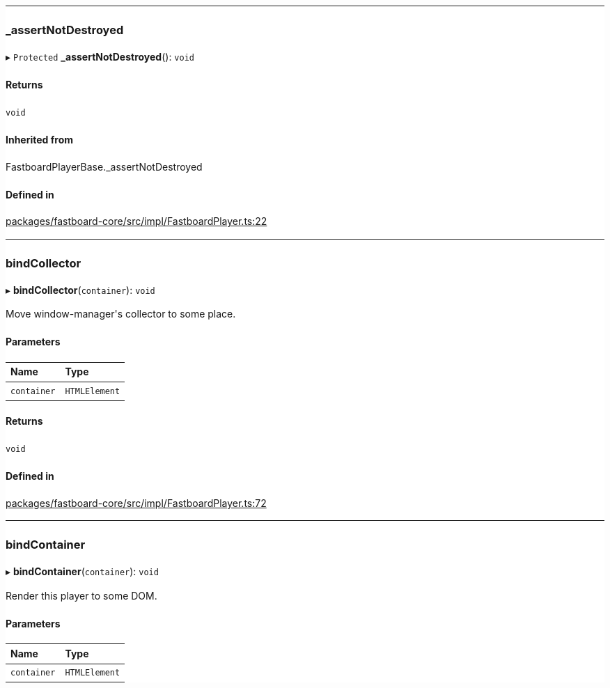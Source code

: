 ___

### \_assertNotDestroyed

▸ `Protected` **_assertNotDestroyed**(): `void`

#### Returns

`void`

#### Inherited from

FastboardPlayerBase.\_assertNotDestroyed

#### Defined in

[packages/fastboard-core/src/impl/FastboardPlayer.ts:22](https://github.com/netless-io/fastboard/blob/7fdd876/packages/fastboard-core/src/impl/FastboardPlayer.ts#L22)

___

### bindCollector

▸ **bindCollector**(`container`): `void`

Move window-manager's collector to some place.

#### Parameters

| Name | Type |
| :------ | :------ |
| `container` | `HTMLElement` |

#### Returns

`void`

#### Defined in

[packages/fastboard-core/src/impl/FastboardPlayer.ts:72](https://github.com/netless-io/fastboard/blob/7fdd876/packages/fastboard-core/src/impl/FastboardPlayer.ts#L72)

___

### bindContainer

▸ **bindContainer**(`container`): `void`

Render this player to some DOM.

#### Parameters

| Name | Type |
| :------ | :------ |
| `container` | `HTMLElement` |
